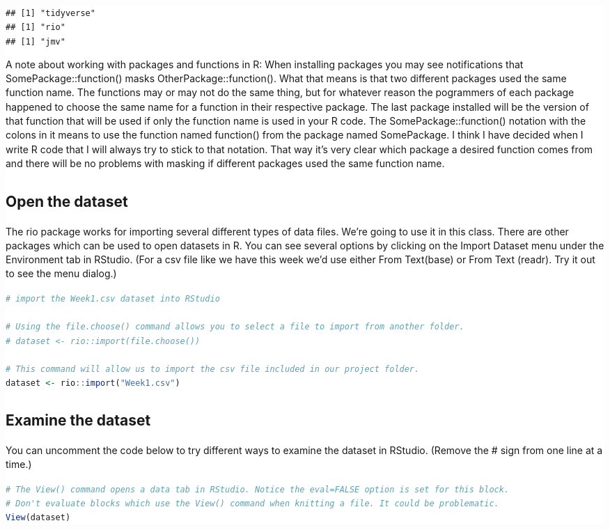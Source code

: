     ## [1] "tidyverse"
    ## [1] "rio"
    ## [1] "jmv"

A note about working with packages and functions in R: When installing
packages you may see notifications that SomePackage::function() masks
OtherPackage::function(). What that means is that two different packages
used the same function name. The functions may or may not do the same
thing, but for whatever reason the pogrammers of each package happened
to choose the same name for a function in their respective package. The
last package installed will be the version of that function that will be
used if only the function name is used in your R code. The
SomePackage::function() notation with the colons in it means to use the
function named function() from the package named SomePackage. I think I
have decided when I write R code that I will always try to stick to that
notation. That way it’s very clear which package a desired function
comes from and there will be no problems with masking if different
packages used the same function name.

## Open the dataset

The rio package works for importing several different types of data
files. We’re going to use it in this class. There are other packages
which can be used to open datasets in R. You can see several options by
clicking on the Import Dataset menu under the Environment tab in
RStudio. (For a csv file like we have this week we’d use either From
Text(base) or From Text (readr). Try it out to see the menu dialog.)

``` r
# import the Week1.csv dataset into RStudio

# Using the file.choose() command allows you to select a file to import from another folder.
# dataset <- rio::import(file.choose())

# This command will allow us to import the csv file included in our project folder.
dataset <- rio::import("Week1.csv")
```

## Examine the dataset

You can uncomment the code below to try different ways to examine the
dataset in RStudio. (Remove the \# sign from one line at a time.)

``` r
# The View() command opens a data tab in RStudio. Notice the eval=FALSE option is set for this block.
# Don't evaluate blocks which use the View() command when knitting a file. It could be problematic.
View(dataset)
```
